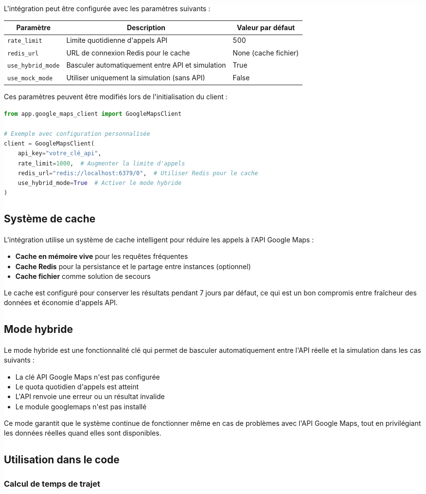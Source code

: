 L'intégration peut être configurée avec les paramètres suivants :

| Paramètre | Description | Valeur par défaut |
|-----------|-------------|-------------------|
| `rate_limit` | Limite quotidienne d'appels API | 500 |
| `redis_url` | URL de connexion Redis pour le cache | None (cache fichier) |
| `use_hybrid_mode` | Basculer automatiquement entre API et simulation | True |
| `use_mock_mode` | Utiliser uniquement la simulation (sans API) | False |

Ces paramètres peuvent être modifiés lors de l'initialisation du client :

```python
from app.google_maps_client import GoogleMapsClient

# Exemple avec configuration personnalisée
client = GoogleMapsClient(
    api_key="votre_clé_api",
    rate_limit=1000,  # Augmenter la limite d'appels
    redis_url="redis://localhost:6379/0",  # Utiliser Redis pour le cache
    use_hybrid_mode=True  # Activer le mode hybride
)
```

## Système de cache

L'intégration utilise un système de cache intelligent pour réduire les appels à l'API Google Maps :

- **Cache en mémoire vive** pour les requêtes fréquentes
- **Cache Redis** pour la persistance et le partage entre instances (optionnel)
- **Cache fichier** comme solution de secours

Le cache est configuré pour conserver les résultats pendant 7 jours par défaut, ce qui est un bon compromis entre fraîcheur des données et économie d'appels API.

## Mode hybride

Le mode hybride est une fonctionnalité clé qui permet de basculer automatiquement entre l'API réelle et la simulation dans les cas suivants :

- La clé API Google Maps n'est pas configurée
- Le quota quotidien d'appels est atteint
- L'API renvoie une erreur ou un résultat invalide
- Le module googlemaps n'est pas installé

Ce mode garantit que le système continue de fonctionner même en cas de problèmes avec l'API Google Maps, tout en privilégiant les données réelles quand elles sont disponibles.

## Utilisation dans le code

### Calcul de temps de trajet
